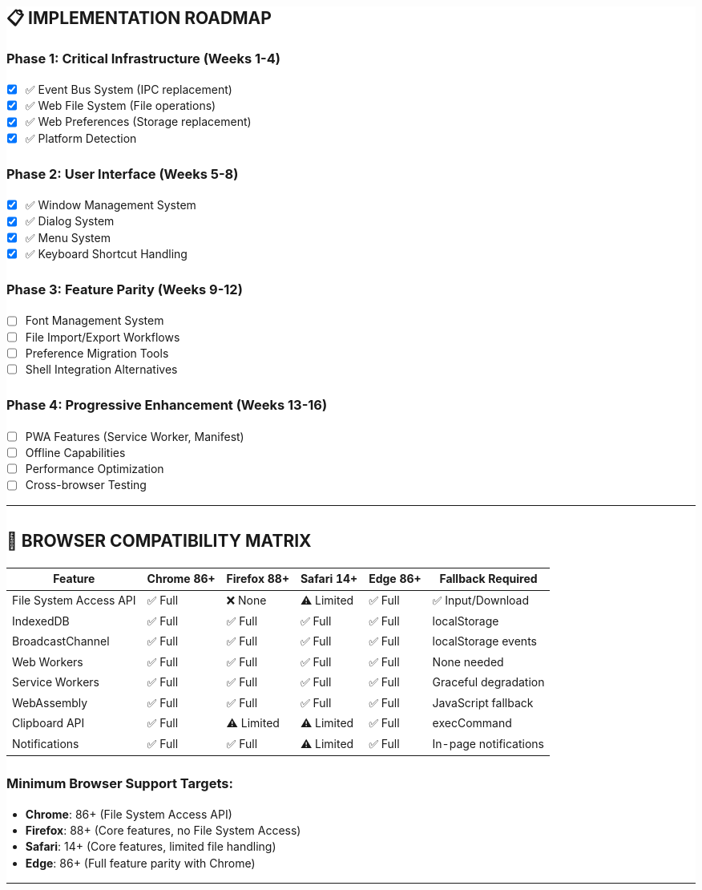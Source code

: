 ## 📋 IMPLEMENTATION ROADMAP

### Phase 1: Critical Infrastructure (Weeks 1-4)
- [x] ✅ Event Bus System (IPC replacement)
- [x] ✅ Web File System (File operations)
- [x] ✅ Web Preferences (Storage replacement)
- [x] ✅ Platform Detection

### Phase 2: User Interface (Weeks 5-8)
- [x] ✅ Window Management System
- [x] ✅ Dialog System
- [x] ✅ Menu System
- [x] ✅ Keyboard Shortcut Handling

### Phase 3: Feature Parity (Weeks 9-12)
- [ ] Font Management System
- [ ] File Import/Export Workflows
- [ ] Preference Migration Tools
- [ ] Shell Integration Alternatives

### Phase 4: Progressive Enhancement (Weeks 13-16)
- [ ] PWA Features (Service Worker, Manifest)
- [ ] Offline Capabilities
- [ ] Performance Optimization
- [ ] Cross-browser Testing

---

## 🎯 BROWSER COMPATIBILITY MATRIX

| Feature | Chrome 86+ | Firefox 88+ | Safari 14+ | Edge 86+ | Fallback Required |
|---------|------------|-------------|------------|----------|------------------|
| File System Access API | ✅ Full | ❌ None | ⚠️ Limited | ✅ Full | ✅ Input/Download |
| IndexedDB | ✅ Full | ✅ Full | ✅ Full | ✅ Full | localStorage |
| BroadcastChannel | ✅ Full | ✅ Full | ✅ Full | ✅ Full | localStorage events |
| Web Workers | ✅ Full | ✅ Full | ✅ Full | ✅ Full | None needed |
| Service Workers | ✅ Full | ✅ Full | ✅ Full | ✅ Full | Graceful degradation |
| WebAssembly | ✅ Full | ✅ Full | ✅ Full | ✅ Full | JavaScript fallback |
| Clipboard API | ✅ Full | ⚠️ Limited | ⚠️ Limited | ✅ Full | execCommand |
| Notifications | ✅ Full | ✅ Full | ⚠️ Limited | ✅ Full | In-page notifications |

### Minimum Browser Support Targets:
- **Chrome**: 86+ (File System Access API)
- **Firefox**: 88+ (Core features, no File System Access)
- **Safari**: 14+ (Core features, limited file handling)
- **Edge**: 86+ (Full feature parity with Chrome)

---